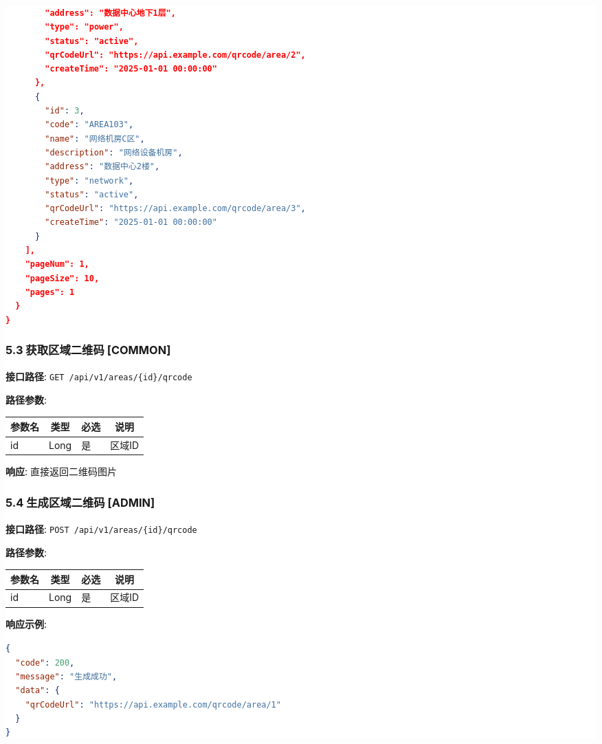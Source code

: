 ```json
        "address": "数据中心地下1层",
        "type": "power",
        "status": "active",
        "qrCodeUrl": "https://api.example.com/qrcode/area/2",
        "createTime": "2025-01-01 00:00:00"
      },
      {
        "id": 3,
        "code": "AREA103",
        "name": "网络机房C区",
        "description": "网络设备机房",
        "address": "数据中心2楼",
        "type": "network",
        "status": "active",
        "qrCodeUrl": "https://api.example.com/qrcode/area/3",
        "createTime": "2025-01-01 00:00:00"
      }
    ],
    "pageNum": 1,
    "pageSize": 10,
    "pages": 1
  }
}
```

### 5.3 获取区域二维码 [COMMON]

**接口路径**: `GET /api/v1/areas/{id}/qrcode`

**路径参数**:

| 参数名 | 类型 | 必选 | 说明 |
|-------|------|------|------|
| id | Long | 是 | 区域ID |

**响应**: 直接返回二维码图片

### 5.4 生成区域二维码 [ADMIN]

**接口路径**: `POST /api/v1/areas/{id}/qrcode`

**路径参数**:

| 参数名 | 类型 | 必选 | 说明 |
|-------|------|------|------|
| id | Long | 是 | 区域ID |

**响应示例**:

```json
{
  "code": 200,
  "message": "生成成功",
  "data": {
    "qrCodeUrl": "https://api.example.com/qrcode/area/1"
  }
}
```
